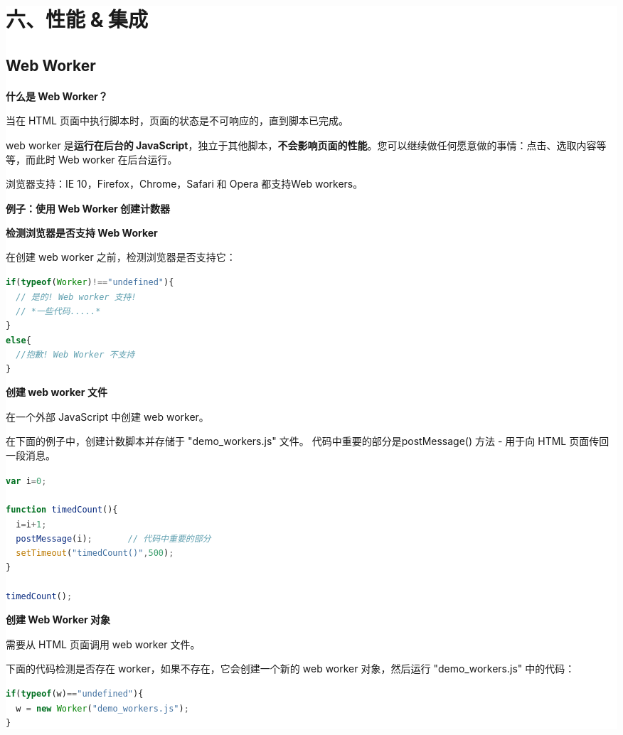# 六、性能 & 集成

## Web Worker 

**什么是 Web Worker？**

当在 HTML 页面中执行脚本时，页面的状态是不可响应的，直到脚本已完成。

web worker 是**运行在后台的 JavaScript**，独立于其他脚本，**不会影响页面的性能**。您可以继续做任何愿意做的事情：点击、选取内容等等，而此时 Web worker 在后台运行。

浏览器支持：IE 10，Firefox，Chrome，Safari 和 Opera 都支持Web workers。



**例子：使用 Web Worker 创建计数器**

**检测浏览器是否支持 Web Worker**

在创建 web worker 之前，检测浏览器是否支持它：

```js
if(typeof(Worker)!=="undefined"){
  // 是的! Web worker 支持!
  // *一些代码.....*
}
else{
  //抱歉! Web Worker 不支持
}
```

**创建 web worker 文件**

在一个外部 JavaScript 中创建 web worker。

在下面的例子中，创建计数脚本并存储于 "demo_workers.js" 文件。 代码中重要的部分是postMessage() 方法 - 用于向 HTML 页面传回一段消息。

```js
var i=0;

function timedCount(){
  i=i+1;
  postMessage(i);		// 代码中重要的部分
  setTimeout("timedCount()",500);
}

timedCount();
```

**创建 Web Worker 对象**

需要从 HTML 页面调用 web worker 文件。

下面的代码检测是否存在 worker，如果不存在，它会创建一个新的 web worker 对象，然后运行 "demo_workers.js" 中的代码：

```js
if(typeof(w)=="undefined"){
  w = new Worker("demo_workers.js");
}
```

